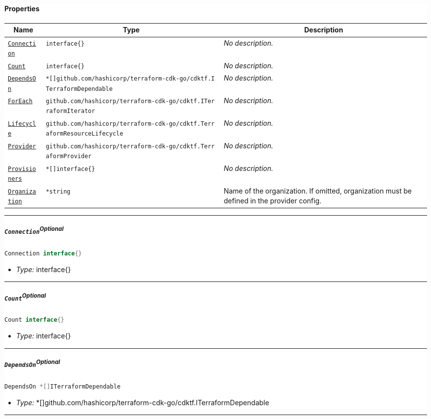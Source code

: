 #### Properties <a name="Properties" id="Properties"></a>

| **Name** | **Type** | **Description** |
| --- | --- | --- |
| <code><a href="#@cdktf/provider-tfe.dataTfeProjects.DataTfeProjectsConfig.property.connection">Connection</a></code> | <code>interface{}</code> | *No description.* |
| <code><a href="#@cdktf/provider-tfe.dataTfeProjects.DataTfeProjectsConfig.property.count">Count</a></code> | <code>interface{}</code> | *No description.* |
| <code><a href="#@cdktf/provider-tfe.dataTfeProjects.DataTfeProjectsConfig.property.dependsOn">DependsOn</a></code> | <code>*[]github.com/hashicorp/terraform-cdk-go/cdktf.ITerraformDependable</code> | *No description.* |
| <code><a href="#@cdktf/provider-tfe.dataTfeProjects.DataTfeProjectsConfig.property.forEach">ForEach</a></code> | <code>github.com/hashicorp/terraform-cdk-go/cdktf.ITerraformIterator</code> | *No description.* |
| <code><a href="#@cdktf/provider-tfe.dataTfeProjects.DataTfeProjectsConfig.property.lifecycle">Lifecycle</a></code> | <code>github.com/hashicorp/terraform-cdk-go/cdktf.TerraformResourceLifecycle</code> | *No description.* |
| <code><a href="#@cdktf/provider-tfe.dataTfeProjects.DataTfeProjectsConfig.property.provider">Provider</a></code> | <code>github.com/hashicorp/terraform-cdk-go/cdktf.TerraformProvider</code> | *No description.* |
| <code><a href="#@cdktf/provider-tfe.dataTfeProjects.DataTfeProjectsConfig.property.provisioners">Provisioners</a></code> | <code>*[]interface{}</code> | *No description.* |
| <code><a href="#@cdktf/provider-tfe.dataTfeProjects.DataTfeProjectsConfig.property.organization">Organization</a></code> | <code>*string</code> | Name of the organization. If omitted, organization must be defined in the provider config. |

---

##### `Connection`<sup>Optional</sup> <a name="Connection" id="@cdktf/provider-tfe.dataTfeProjects.DataTfeProjectsConfig.property.connection"></a>

```go
Connection interface{}
```

- *Type:* interface{}

---

##### `Count`<sup>Optional</sup> <a name="Count" id="@cdktf/provider-tfe.dataTfeProjects.DataTfeProjectsConfig.property.count"></a>

```go
Count interface{}
```

- *Type:* interface{}

---

##### `DependsOn`<sup>Optional</sup> <a name="DependsOn" id="@cdktf/provider-tfe.dataTfeProjects.DataTfeProjectsConfig.property.dependsOn"></a>

```go
DependsOn *[]ITerraformDependable
```

- *Type:* *[]github.com/hashicorp/terraform-cdk-go/cdktf.ITerraformDependable

---
